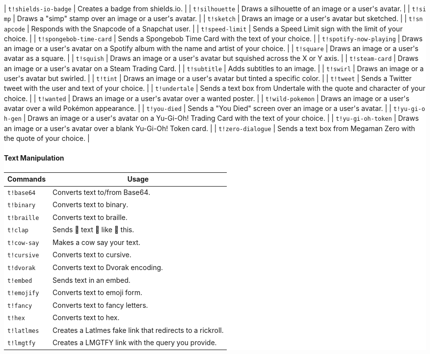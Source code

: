 | ```t!shields-io-badge```    | Creates a badge from shields.io.                                                              |
| ```t!silhouette```          | Draws a silhouette of an image or a user's avatar.                                            |
| ```t!simp```                | Draws a "simp" stamp over an image or a user's avatar.                                        |
| ```t!sketch```              | Draws an image or a user's avatar but sketched.                                               |
| ```t!snapcode```            | Responds with the Snapcode of a Snapchat user.                                                |
| ```t!speed-limit```         | Sends a Speed Limit sign with the limit of your choice.                                       |
| ```t!spongebob-time-card``` | Sends a Spongebob Time Card with the text of your choice.                                     |
| ```t!spotify-now-playing``` | Draws an image or a user's avatar on a Spotify album with the name and artist of your choice. |
| ```t!square```              | Draws an image or a user's avatar as a square.                                                |
| ```t!squish```              | Draws an image or a user's avatar but squished across the X or Y axis.                        |
| ```t!steam-card```          | Draws an image or a user's avatar on a Steam Trading Card.                                    |
| ```t!subtitle```            | Adds subtitles to an image.                                                                   |
| ```t!swirl```               | Draws an image or a user's avatar but swirled.                                                |
| ```t!tint```                | Draws an image or a user's avatar but tinted a specific color.                                |
| ```t!tweet```               | Sends a Twitter tweet with the user and text of your choice.                                  |
| ```t!undertale```           | Sends a text box from Undertale with the quote and character of your choice.                  |
| ```t!wanted```              | Draws an image or a user's avatar over a wanted poster.                                       |
| ```t!wild-pokemon```        | Draws an image or a user's avatar over a wild Pokémon appearance.                             |
| ```t!you-died```            | Sends a "You Died" screen over an image or a user's avatar.                                   |
| ```t!yu-gi-oh-gen```        | Draws an image or a user's avatar on a Yu-Gi-Oh! Trading Card with the text of your choice.   |
| ```t!yu-gi-oh-token```      | Draws an image or a user's avatar over a blank Yu-Gi-Oh! Token card.                          |
| ```t!zero-dialogue```       | Sends a text box from Megaman Zero with the quote of your choice.                             |

#### Text Manipulation

| Commands               | Usage                                                              |
|------------------------|--------------------------------------------------------------------|
| ```t!base64```         | Converts text to/from Base64.                                      |
| ```t!binary```         | Converts text to binary.                                           |
| ```t!braille```        | Converts text to braille.                                          |
| ```t!clap```           | Sends 👏 text 👏 like 👏 this.                                        |
| ```t!cow-say```        | Makes a cow say your text.                                         |
| ```t!cursive```        | Converts text to cursive.                                          |
| ```t!dvorak```         | Converts text to Dvorak encoding.                                  |
| ```t!embed```          | Sends text in an embed.                                            |
| ```t!emojify```        | Converts text to emoji form.                                       |
| ```t!fancy```          | Converts text to fancy letters.                                    |
| ```t!hex```            | Converts text to hex.                                              |
| ```t!latlmes```        | Creates a Latlmes fake link that redirects to a rickroll.          |
| ```t!lmgtfy```         | Creates a LMGTFY link with the query you provide.                  |